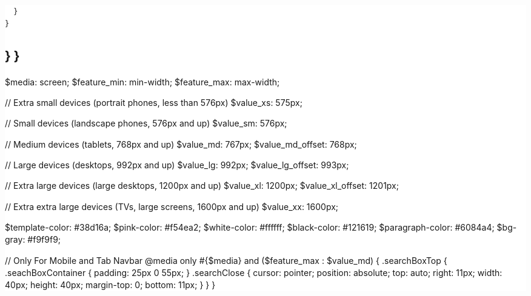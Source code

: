       }
    }
  }
}
--------------------------------------------------
$media: screen;
$feature_min: min-width;
$feature_max: max-width;

// Extra small devices (portrait phones, less than 576px)
$value_xs: 575px;

// Small devices (landscape phones, 576px and up)
$value_sm: 576px;

// Medium devices (tablets, 768px and up)
$value_md: 767px;
$value_md_offset: 768px;

// Large devices (desktops, 992px and up)
$value_lg: 992px;
$value_lg_offset: 993px;

// Extra large devices (large desktops, 1200px and up)
$value_xl: 1200px;
$value_xl_offset: 1201px;

// Extra extra large devices (TVs, large screens, 1600px and up)
$value_xx: 1600px;

$template-color: #38d16a;
$pink-color: #f54ea2;
$white-color: #ffffff;
$black-color: #121619;
$paragraph-color: #6084a4;
$bg-gray: #f9f9f9;

// Only For Mobile and Tab Navbar
@media only #{$media} and ($feature_max : $value_md) {
  .searchBoxTop {
    .seachBoxContainer {
      padding: 25px 0 55px;
    }
    .searchClose {
      cursor: pointer;
      position: absolute;
      top: auto;
      right: 11px;
      width: 40px;
      height: 40px;
      margin-top: 0;
      bottom: 11px;
    }
  }
}
